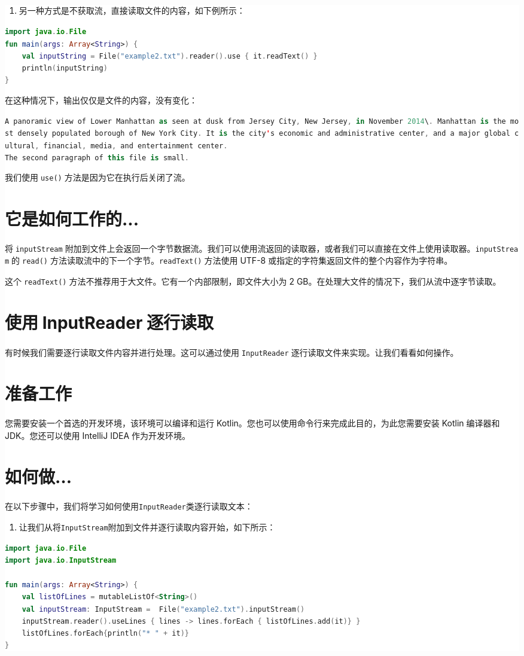 1.  另一种方式是不获取流，直接读取文件的内容，如下例所示：

```kt
import java.io.File
fun main(args: Array<String>) {
    val inputString = File("example2.txt").reader().use { it.readText() }
    println(inputString)
}
```

在这种情况下，输出仅仅是文件的内容，没有变化：

```kt
A panoramic view of Lower Manhattan as seen at dusk from Jersey City, New Jersey, in November 2014\. Manhattan is the most densely populated borough of New York City. It is the city's economic and administrative center, and a major global cultural, financial, media, and entertainment center.
The second paragraph of this file is small.
```

我们使用 `use()` 方法是因为它在执行后关闭了流。

# 它是如何工作的...

将 `inputStream` 附加到文件上会返回一个字节数据流。我们可以使用流返回的读取器，或者我们可以直接在文件上使用读取器。`inputStream` 的 `read()` 方法读取流中的下一个字节。`readText()` 方法使用 UTF-8 或指定的字符集返回文件的整个内容作为字符串。

这个 `readText()` 方法不推荐用于大文件。它有一个内部限制，即文件大小为 2 GB。在处理大文件的情况下，我们从流中逐字节读取。

# 使用 InputReader 逐行读取

有时候我们需要逐行读取文件内容并进行处理。这可以通过使用 `InputReader` 逐行读取文件来实现。让我们看看如何操作。

# 准备工作

您需要安装一个首选的开发环境，该环境可以编译和运行 Kotlin。您也可以使用命令行来完成此目的，为此您需要安装 Kotlin 编译器和 JDK。您还可以使用 IntelliJ IDEA 作为开发环境。

# 如何做…

在以下步骤中，我们将学习如何使用`InputReader`类逐行读取文本：

1.  让我们从将`InputStream`附加到文件并逐行读取内容开始，如下所示：

```kt
import java.io.File
import java.io.InputStream

fun main(args: Array<String>) {
    val listOfLines = mutableListOf<String>()
    val inputStream: InputStream =  File("example2.txt").inputStream()
    inputStream.reader().useLines { lines -> lines.forEach { listOfLines.add(it)} }
    listOfLines.forEach{println("* " + it)}
}
```
